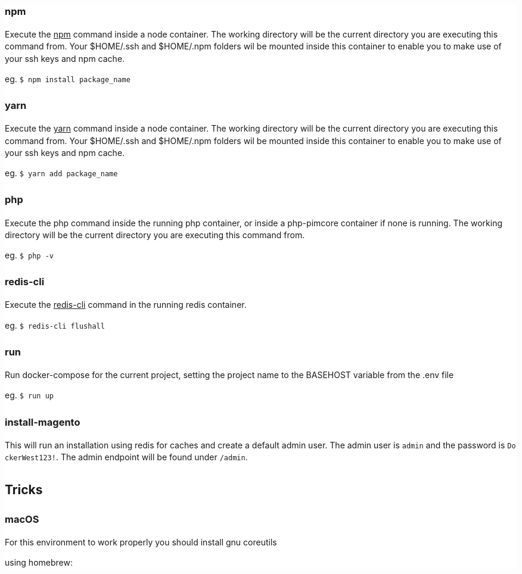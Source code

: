 ### npm

Execute the [npm](https://www.npmjs.com/) command inside a node container.  The
working directory will be the current directory you are executing this command
from.  Your $HOME/.ssh and $HOME/.npm folders wil be mounted inside this
container to enable you to make use of your ssh keys and npm cache.

eg. `$ npm install package_name`

### yarn

Execute the [yarn](https://yarnpkg.com) command inside a node container.  The
working directory will be the current directory you are executing this command
from.  Your $HOME/.ssh and $HOME/.npm folders wil be mounted inside this
container to enable you to make use of your ssh keys and npm cache.

eg. `$ yarn add package_name`

### php

Execute the php command inside the running php container, or inside a
php-pimcore container if none is running.  The working directory will be the
current directory you are executing this command from.

eg. `$ php -v`

### redis-cli

Execute the [redis-cli](https://redis.io/topics/rediscli) command in the
running redis container.

eg. `$ redis-cli flushall`

### run

Run docker-compose for the current project, setting the project name to the
BASEHOST variable from the .env file

eg. `$ run up`

### install-magento

This will run an installation using redis for caches and create a default admin
user. The admin user is `admin` and the password is `DockerWest123!`. The admin
endpoint will be found under `/admin`.

Tricks
------

### macOS

For this environment to work properly you should install gnu coreutils

using homebrew:
